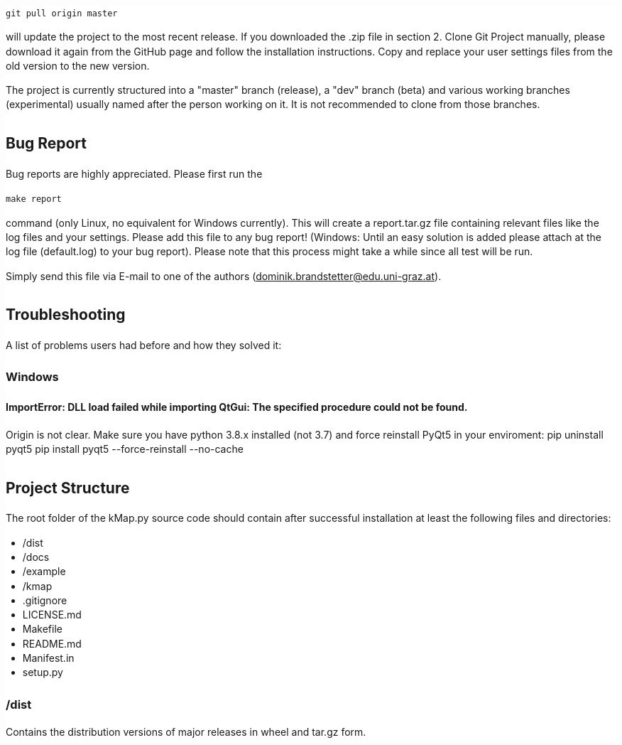     git pull origin master

will update the project to the most recent release.
If you downloaded the .zip file in section 2. Clone Git Project manually, please download it again from the GitHub page and follow the installation instructions. Copy and replace your user settings files from the old version to the new version.

The project is currently structured into a "master" branch (release), a "dev" branch (beta) and various working branches (experimental) usually named after the person working on it. It is not recommended to clone from those branches. 
    
## Bug Report
Bug reports are highly appreciated. Please first run the

    make report

command (only Linux, no equivalent for Windows currently). This will create a report.tar.gz file containing relevant files like the log files and your settings. Please add this file to any bug report! (Windows: Until an easy solution is added please attach at the log file (default.log) to your bug report). Please note that this process might take a while since all test will be run.

Simply send this file via E-mail to one of the authors
(dominik.brandstetter@edu.uni-graz.at).

## Troubleshooting

A list of problems users had before and how they solved it:

### Windows

#### ImportError: DLL load failed while importing QtGui: The specified procedure could not be found.
Origin is not clear. Make sure you have python 3.8.x installed (not 3.7) and force reinstall PyQt5 in your enviroment:
    pip uninstall pyqt5
    pip install pyqt5 --force-reinstall --no-cache

## Project Structure
The root folder of the kMap.py source code should contain after successful installation at least the following files and directories:
- /dist
- /docs
- /example
- /kmap
- .gitignore
- LICENSE.md
- Makefile
- README.md
- Manifest.in
- setup.py

### /dist
Contains the distribution versions of major releases in wheel and tar.gz form.
